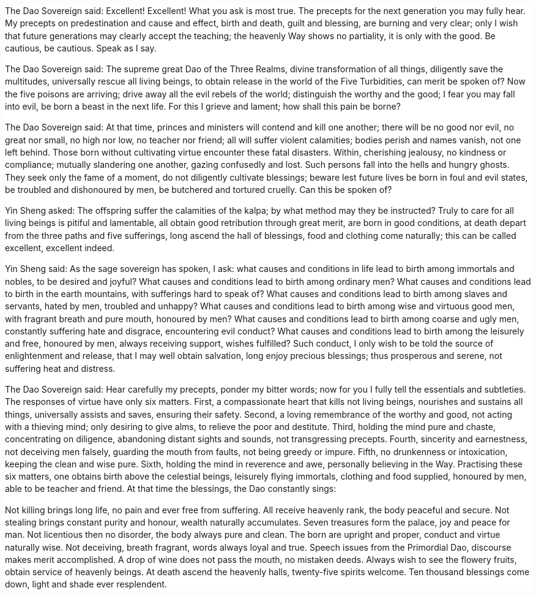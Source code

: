 The Dao Sovereign said: Excellent! Excellent! What you ask is most true. The precepts for the next generation you may fully hear. My precepts on predestination and cause and effect, birth and death, guilt and blessing, are burning and very clear; only I wish that future generations may clearly accept the teaching; the heavenly Way shows no partiality, it is only with the good. Be cautious, be cautious. Speak as I say.

The Dao Sovereign said: The supreme great Dao of the Three Realms, divine transformation of all things, diligently save the multitudes, universally rescue all living beings, to obtain release in the world of the Five Turbidities, can merit be spoken of? Now the five poisons are arriving; drive away all the evil rebels of the world; distinguish the worthy and the good; I fear you may fall into evil, be born a beast in the next life. For this I grieve and lament; how shall this pain be borne?

The Dao Sovereign said: At that time, princes and ministers will contend and kill one another; there will be no good nor evil, no great nor small, no high nor low, no teacher nor friend; all will suffer violent calamities; bodies perish and names vanish, not one left behind. Those born without cultivating virtue encounter these fatal disasters. Within, cherishing jealousy, no kindness or compliance; mutually slandering one another, gazing confusedly and lost. Such persons fall into the hells and hungry ghosts. They seek only the fame of a moment, do not diligently cultivate blessings; beware lest future lives be born in foul and evil states, be troubled and dishonoured by men, be butchered and tortured cruelly. Can this be spoken of?

Yin Sheng asked: The offspring suffer the calamities of the kalpa; by what method may they be instructed? Truly to care for all living beings is pitiful and lamentable, all obtain good retribution through great merit, are born in good conditions, at death depart from the three paths and five sufferings, long ascend the hall of blessings, food and clothing come naturally; this can be called excellent, excellent indeed.

Yin Sheng said: As the sage sovereign has spoken, I ask: what causes and conditions in life lead to birth among immortals and nobles, to be desired and joyful? What causes and conditions lead to birth among ordinary men? What causes and conditions lead to birth in the earth mountains, with sufferings hard to speak of? What causes and conditions lead to birth among slaves and servants, hated by men, troubled and unhappy? What causes and conditions lead to birth among wise and virtuous good men, with fragrant breath and pure mouth, honoured by men? What causes and conditions lead to birth among coarse and ugly men, constantly suffering hate and disgrace, encountering evil conduct? What causes and conditions lead to birth among the leisurely and free, honoured by men, always receiving support, wishes fulfilled? Such conduct, I only wish to be told the source of enlightenment and release, that I may well obtain salvation, long enjoy precious blessings; thus prosperous and serene, not suffering heat and distress.

The Dao Sovereign said: Hear carefully my precepts, ponder my bitter words; now for you I fully tell the essentials and subtleties. The responses of virtue have only six matters. First, a compassionate heart that kills not living beings, nourishes and sustains all things, universally assists and saves, ensuring their safety. Second, a loving remembrance of the worthy and good, not acting with a thieving mind; only desiring to give alms, to relieve the poor and destitute. Third, holding the mind pure and chaste, concentrating on diligence, abandoning distant sights and sounds, not transgressing precepts. Fourth, sincerity and earnestness, not deceiving men falsely, guarding the mouth from faults, not being greedy or impure. Fifth, no drunkenness or intoxication, keeping the clean and wise pure. Sixth, holding the mind in reverence and awe, personally believing in the Way. Practising these six matters, one obtains birth above the celestial beings, leisurely flying immortals, clothing and food supplied, honoured by men, able to be teacher and friend. At that time the blessings, the Dao constantly sings:

Not killing brings long life, no pain and ever free from suffering. All receive heavenly rank, the body peaceful and secure. Not stealing brings constant purity and honour, wealth naturally accumulates. Seven treasures form the palace, joy and peace for man. Not licentious then no disorder, the body always pure and clean. The born are upright and proper, conduct and virtue naturally wise. Not deceiving, breath fragrant, words always loyal and true. Speech issues from the Primordial Dao, discourse makes merit accomplished. A drop of wine does not pass the mouth, no mistaken deeds. Always wish to see the flowery fruits, obtain service of heavenly beings. At death ascend the heavenly halls, twenty-five spirits welcome. Ten thousand blessings come down, light and shade ever resplendent.
